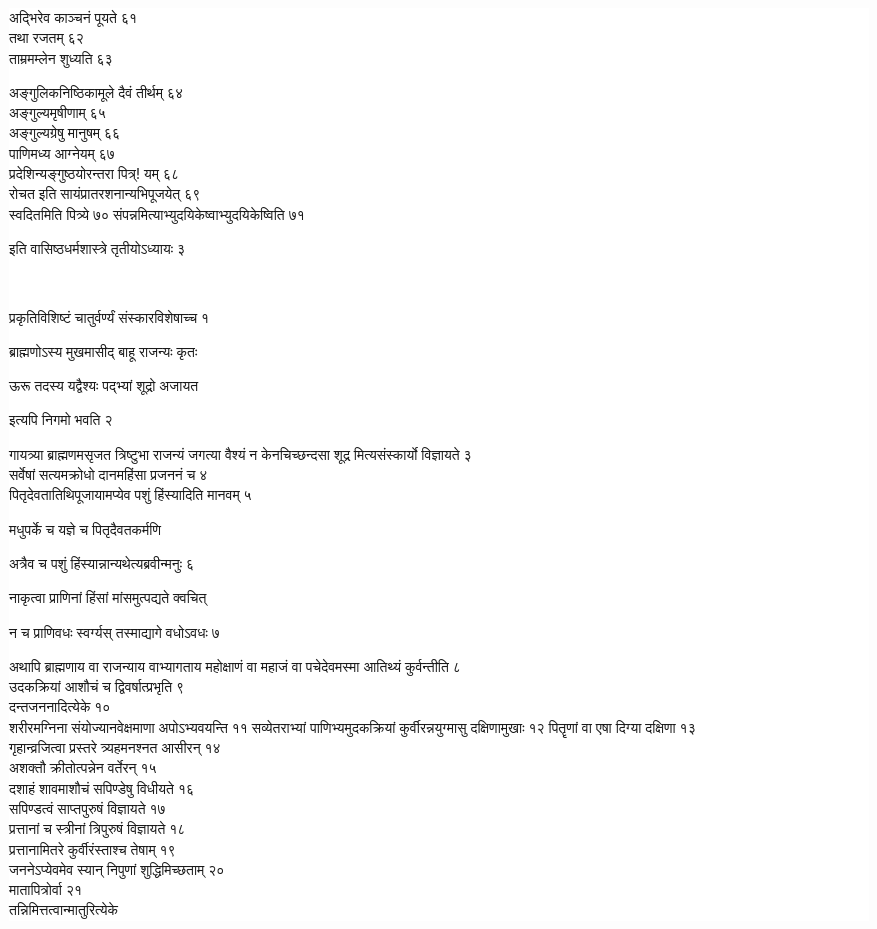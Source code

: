 
अद्भिरेव काञ्चनं पूयते ६१   
तथा रजतम् ६२   
ताम्रमम्लेन शुध्यति ६३   


अङ्गुलिकनिष्ठिकामूले दैवं तीर्थम् ६४   
अङ्गुल्यमृषीणाम् ६५   
अङ्गुल्यग्रेषु
मानुषम् ६६   
पाणिमध्य आग्नेयम् ६७   
प्रदेशिन्यङ्गुष्ठयोरन्तरा पित्र्\! यम्
६८   
रोचत इति सायंप्रातरशनान्यभिपूजयेत् ६९   
स्वदितमिति पित्र्ये ७०
संपन्नमित्याभ्युदयिकेष्वाभ्युदयिकेष्विति ७१   


इति वासिष्ठधर्मशास्त्रे तृतीयोऽध्यायः ३   


 

प्रकृतिविशिष्टं चातुर्वर्ण्यं संस्कारविशेषाच्च १   


ब्राह्मणोऽस्य मुखमासीद् बाहू राजन्यः कृतः 

ऊरू तदस्य यद्वैश्यः पद्भ्यां शूद्रो अजायत 

इत्यपि निगमो भवति २   


गायत्र्या ब्राह्मणमसृजत त्रिष्टुभा राजन्यं जगत्या वैश्यं न केनचिच्छन्दसा
शूद्र मित्यसंस्कार्यो विज्ञायते ३   
सर्वेषां सत्यमक्रोधो दानमहिंसा प्रजननं
च ४   
पितृदेवतातिथिपूजायामप्येव पशुं हिंस्यादिति मानवम् ५   


मधुपर्के च यज्ञे च पितृदैवतकर्मणि 

अत्रैव च पशुं हिंस्यान्नान्यथेत्यब्रवीन्मनुः ६   


नाकृत्वा प्राणिनां हिंसां मांसमुत्पद्यते क्वचित् 

न च प्राणिवधः स्वर्ग्यस् तस्माद्यागे वधोऽवधः ७   


अथापि ब्राह्मणाय वा राजन्याय वाभ्यागताय महोक्षाणं वा महाजं वा
पचेदेवमस्मा आतिथ्यं कुर्वन्तीति ८   
उदकक्रियां आशौचं
च द्विवर्षात्प्रभृति ९   
दन्तजननादित्येके १०   
शरीरमग्निना
संयोज्यानवेक्षमाणा अपोऽभ्यवयन्ति ११
सव्येतराभ्यां पाणिभ्यमुदकक्रियां कुर्वीरन्नयुग्मासु दक्षिणामुखाः १२
पितॄणां वा एषा दिग्या दक्षिणा १३   
गृहान्व्रजित्वा प्रस्तरे
त्र्यहमनश्नत आसीरन् १४   
अशक्तौ क्रीतोत्पन्नेन वर्तेरन्
१५   
दशाहं शावमाशौचं सपिण्डेषु विधीयते १६   
सपिण्डत्वं साप्तपुरुषं
विज्ञायते १७   
प्रत्तानां च स्त्रीनां त्रिपुरुषं विज्ञायते
१८   
प्रत्तानामितरे कुर्वीरंस्ताश्च तेषाम् १९   
जननेऽप्येवमेव स्यान् निपुणां
शुद्धिमिच्छताम् २०   
मातापित्रोर्वा २१   
तन्निमित्तत्वान्मातुरित्येके 
